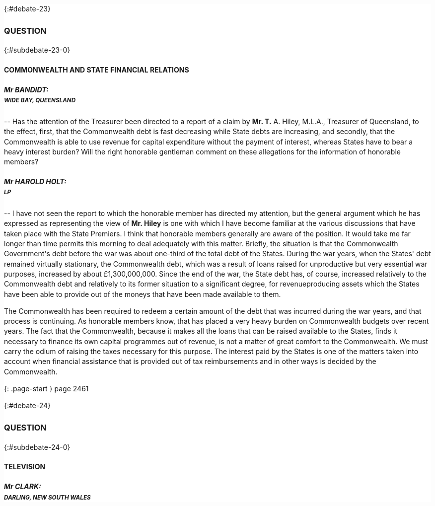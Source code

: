 {:#debate-23}
### QUESTION

{:#subdebate-23-0}
#### COMMONWEALTH AND STATE FINANCIAL RELATIONS

##### Mr BANDIDT:<br><small class="text-muted">WIDE BAY, QUEENSLAND</small>

-- Has the attention of the Treasurer been directed to a report of a claim by  **Mr. T.**  A. Hiley, M.L.A., Treasurer of Queensland, to the effect, first, that the Commonwealth debt is fast decreasing while State debts are increasing, and secondly, that the Commonwealth is able to use revenue for capital expenditure without the payment of interest, whereas States have to bear a heavy interest burden? Will the right honorable gentleman comment on these allegations for the information of honorable members? 

##### Mr HAROLD HOLT:<br><small class="text-muted">LP</small>

-- I have not seen the report to which the honorable member has directed my attention, but the general argument which he has expressed as representing the view of  **Mr. Hiley**  is one with which I have become familiar at the various discussions that have taken place with the State Premiers. I think that honorable members generally are aware of the position. It would take me far longer than time permits this morning to deal adequately with this matter. Briefly, the situation is that the Commonwealth Government's debt before the war was about one-third of the total debt of the States. During the war years, when the States' debt remained virtually stationary, the Commonwealth debt, which was a result of loans raised for unproductive but very essential war purposes, increased by about £1,300,000,000. Since the end of the war, the State debt has, of course, increased relatively to the Commonwealth debt and relatively to its former situation to a significant degree, for revenueproducing assets which the States have been able to provide out of the moneys that have been made available to them. 

The Commonwealth has been required to redeem a certain amount of the debt that was incurred during the war years, and that process is continuing. As honorable members know, that has placed a very heavy burden on Commonwealth budgets over recent years. The fact that the Commonwealth, because it makes all the loans that can be raised available to the States, finds it necessary to finance its own capital programmes out of revenue, is not a matter of great comfort to the Commonwealth. We must carry the odium of raising the taxes necessary for this purpose. The interest paid by the States is one of the matters taken into account when financial assistance that is provided out of tax reimbursements and in other ways is decided by the Commonwealth. 

{: .page-start }
page 2461

{:#debate-24}
### QUESTION

{:#subdebate-24-0}
#### TELEVISION

##### Mr CLARK:<br><small class="text-muted">DARLING, NEW SOUTH WALES</small>
